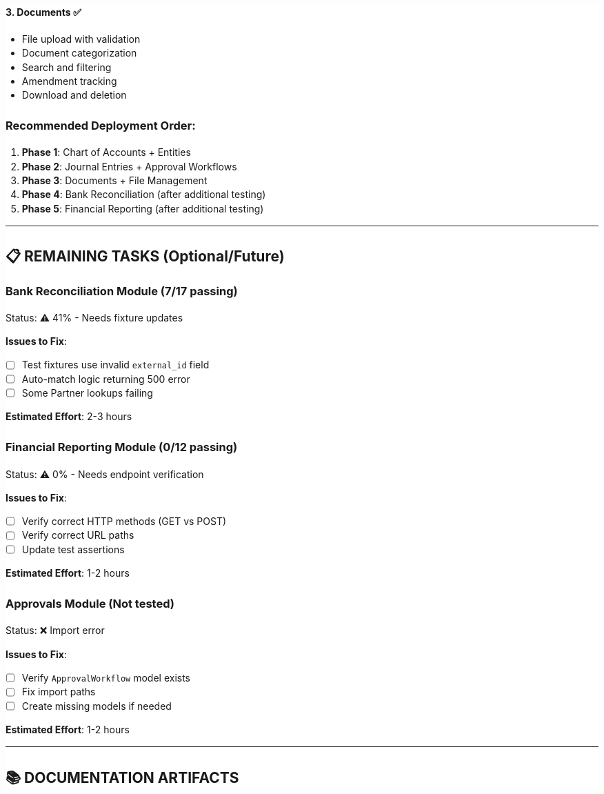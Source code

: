 #### 3. Documents ✅
- File upload with validation
- Document categorization
- Search and filtering
- Amendment tracking
- Download and deletion

### Recommended Deployment Order:
1. **Phase 1**: Chart of Accounts + Entities
2. **Phase 2**: Journal Entries + Approval Workflows
3. **Phase 3**: Documents + File Management
4. **Phase 4**: Bank Reconciliation (after additional testing)
5. **Phase 5**: Financial Reporting (after additional testing)

---

## 📋 REMAINING TASKS (Optional/Future)

### Bank Reconciliation Module (7/17 passing)
Status: ⚠️ 41% - Needs fixture updates

**Issues to Fix**:
- [ ] Test fixtures use invalid `external_id` field
- [ ] Auto-match logic returning 500 error
- [ ] Some Partner lookups failing

**Estimated Effort**: 2-3 hours

### Financial Reporting Module (0/12 passing)
Status: ⚠️ 0% - Needs endpoint verification

**Issues to Fix**:
- [ ] Verify correct HTTP methods (GET vs POST)
- [ ] Verify correct URL paths
- [ ] Update test assertions

**Estimated Effort**: 1-2 hours

### Approvals Module (Not tested)
Status: ❌ Import error

**Issues to Fix**:
- [ ] Verify `ApprovalWorkflow` model exists
- [ ] Fix import paths
- [ ] Create missing models if needed

**Estimated Effort**: 1-2 hours

---

## 📚 DOCUMENTATION ARTIFACTS

